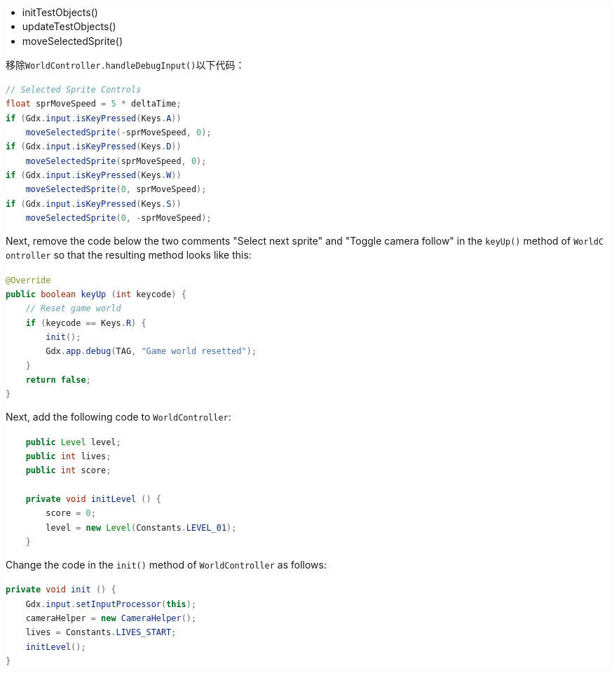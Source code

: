- initTestObjects()
- updateTestObjects()
- moveSelectedSprite()

移除`WorldController.handleDebugInput()`以下代码：

```java
// Selected Sprite Controls
float sprMoveSpeed = 5 * deltaTime;
if (Gdx.input.isKeyPressed(Keys.A))
	moveSelectedSprite(-sprMoveSpeed, 0);
if (Gdx.input.isKeyPressed(Keys.D))
	moveSelectedSprite(sprMoveSpeed, 0);
if (Gdx.input.isKeyPressed(Keys.W))
	moveSelectedSprite(0, sprMoveSpeed);
if (Gdx.input.isKeyPressed(Keys.S))
	moveSelectedSprite(0, -sprMoveSpeed);
````

Next, remove the code below the two comments "Select next sprite" and "Toggle camera follow" in the `keyUp()` method of `WorldController` so that the resulting method looks like this:

```java
@Override
public boolean keyUp (int keycode) {
    // Reset game world
    if (keycode == Keys.R) {
        init();
        Gdx.app.debug(TAG, "Game world resetted");
    }
    return false;
}
```

Next, add the following code to `WorldController`:

```java
    public Level level;
    public int lives;
    public int score;

    private void initLevel () {
        score = 0;
        level = new Level(Constants.LEVEL_01);
    }
```

Change the code in the `init()` method of `WorldController` as follows:
```java
private void init () {
    Gdx.input.setInputProcessor(this);
    cameraHelper = new CameraHelper();
    lives = Constants.LIVES_START;
    initLevel();
}

```
